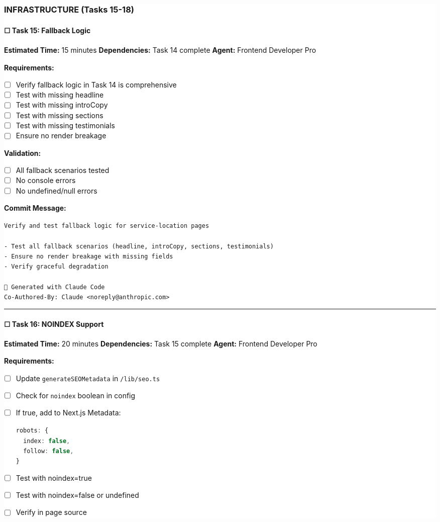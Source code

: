 
### **INFRASTRUCTURE (Tasks 15-18)**

#### ☐ Task 15: Fallback Logic

**Estimated Time:** 15 minutes
**Dependencies:** Task 14 complete
**Agent:** Frontend Developer Pro

**Requirements:**

- [ ] Verify fallback logic in Task 14 is comprehensive
- [ ] Test with missing headline
- [ ] Test with missing introCopy
- [ ] Test with missing sections
- [ ] Test with missing testimonials
- [ ] Ensure no render breakage

**Validation:**

- [ ] All fallback scenarios tested
- [ ] No console errors
- [ ] No undefined/null errors

**Commit Message:**

```
Verify and test fallback logic for service-location pages

- Test all fallback scenarios (headline, introCopy, sections, testimonials)
- Ensure no render breakage with missing fields
- Verify graceful degradation

🤖 Generated with Claude Code
Co-Authored-By: Claude <noreply@anthropic.com>
```

---

#### ☐ Task 16: NOINDEX Support

**Estimated Time:** 20 minutes
**Dependencies:** Task 15 complete
**Agent:** Frontend Developer Pro

**Requirements:**

- [ ] Update `generateSEOMetadata` in `/lib/seo.ts`
- [ ] Check for `noindex` boolean in config
- [ ] If true, add to Next.js Metadata:
  ```typescript
  robots: {
    index: false,
    follow: false,
  }
  ```
- [ ] Test with noindex=true
- [ ] Test with noindex=false or undefined
- [ ] Verify in page source


  [K in HeroVariant]: React.ComponentType<HeroProps>;